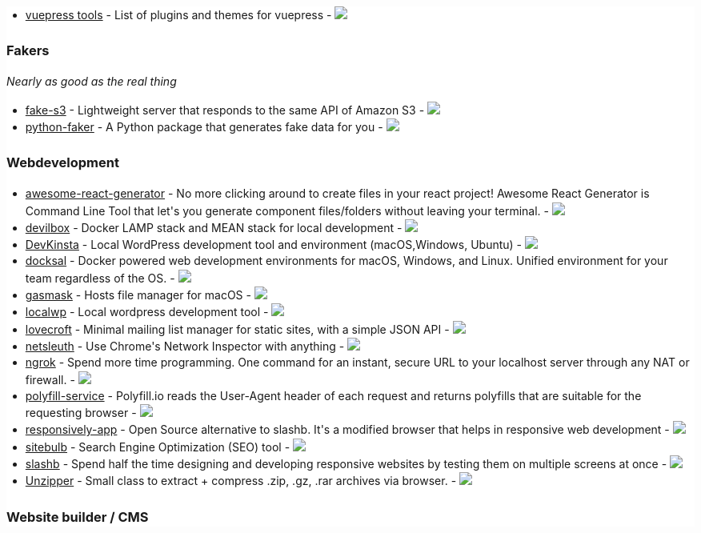 - [vuepress tools](https://vuepress.tools) - List of plugins and themes for vuepress - [![](https://img.shields.io/badge/pricing-open--source-green)](#)

### Fakers

_Nearly as good as the real thing_

- [fake-s3](https://github.com/jubos/fake-s3) - Lightweight server that responds to the same API of Amazon S3 - [![](https://img.shields.io/badge/pricing-open--source-green)](#)
- [python-faker](https://github.com/joke2k/faker) - A Python package that generates fake data for you - [![](https://img.shields.io/badge/pricing-open--source-green)](#)

### Webdevelopment

- [awesome-react-generator](https://github.com/iamtabrezkhan/awesome-react-generator) - No more clicking around to create files in your react project! Awesome React Generator is Command Line Tool that let's you generate component files/folders without leaving your terminal. - [![](https://img.shields.io/badge/pricing-open--source-green)](#)
- [devilbox](https://github.com/cytopia/devilbox) - Docker LAMP stack and MEAN stack for local development - [![](https://img.shields.io/badge/pricing-open--source-green)](#)
- [DevKinsta](https://kinsta.com/devkinsta/) - Local WordPress development tool and environment (macOS,Windows, Ubuntu) - [![](https://img.shields.io/badge/pricing-free-yellow)](#)
- [docksal](https://github.com/docksal/docksal) - Docker powered web development environments for macOS, Windows, and Linux. Unified environment for your team regardless of the OS. - [![](https://img.shields.io/badge/pricing-open--source-green)](#)
- [gasmask](https://github.com/2ndalpha/gasmask) - Hosts file manager for macOS - [![](https://img.shields.io/badge/pricing-open--source-green)](#)
- [localwp](https://localwp.com/) - Local wordpress development tool - [![](https://img.shields.io/badge/pricing-free-yellow)](#)
- [lovecroft](https://github.com/thesephist/lovecroft) -  Minimal mailing list manager for static sites, with a simple JSON API - [![](https://img.shields.io/badge/pricing-open--source-green)](#)
- [netsleuth](https://netsleuth.io/) - Use Chrome's Network Inspector with anything - [![](https://img.shields.io/badge/pricing-open--source-green)](#)
- [ngrok](https://ngrok.com/) -  Spend more time programming. One command for an instant, secure URL to your localhost server through any NAT or firewall. - [![](https://img.shields.io/badge/pricing-free-yellow)](#)
- [polyfill-service](https://github.com/financial-times/polyfill-service) - Polyfill.io reads the User-Agent header of each request and returns polyfills that are suitable for the requesting browser - [![](https://img.shields.io/badge/pricing-open--source-green)](#)
- [responsively-app](https://github.com/manojVivek/responsively-app) - Open Source alternative to slashb. It's a modified browser that helps in responsive web development - [![](https://img.shields.io/badge/pricing-open--source-green)](#)
- [sitebulb](https://sitebulb.com/) - Search Engine Optimization (SEO) tool - [![](https://img.shields.io/badge/pricing-commercial-orange)](#)
- [slashb](https://slashb.app/) - Spend half the time designing and developing responsive websites by testing them on multiple screens at once - [![](https://img.shields.io/badge/pricing-commercial-orange)](#)
- [Unzipper](https://github.com/ndeet/unzipper) - Small class to extract + compress .zip, .gz, .rar archives via browser. - [![](https://img.shields.io/badge/pricing-open--source-green)](#)

### Website builder / CMS
